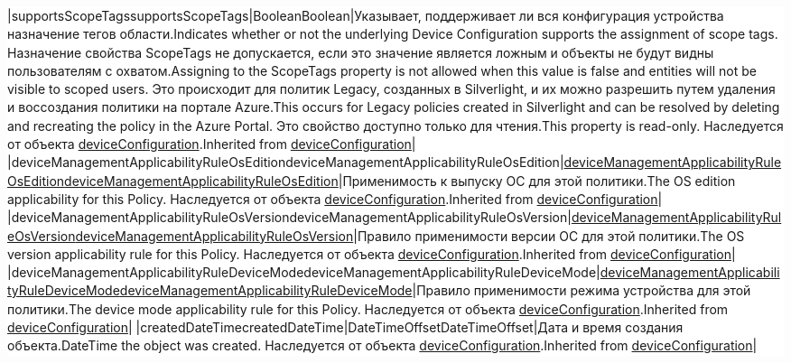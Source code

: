 |<span data-ttu-id="6d8f5-145">supportsScopeTags</span><span class="sxs-lookup"><span data-stu-id="6d8f5-145">supportsScopeTags</span></span>|<span data-ttu-id="6d8f5-146">Boolean</span><span class="sxs-lookup"><span data-stu-id="6d8f5-146">Boolean</span></span>|<span data-ttu-id="6d8f5-147">Указывает, поддерживает ли вся конфигурация устройства назначение тегов области.</span><span class="sxs-lookup"><span data-stu-id="6d8f5-147">Indicates whether or not the underlying Device Configuration supports the assignment of scope tags.</span></span> <span data-ttu-id="6d8f5-148">Назначение свойства ScopeTags не допускается, если это значение является ложным и объекты не будут видны пользователям с охватом.</span><span class="sxs-lookup"><span data-stu-id="6d8f5-148">Assigning to the ScopeTags property is not allowed when this value is false and entities will not be visible to scoped users.</span></span> <span data-ttu-id="6d8f5-149">Это происходит для политик Legacy, созданных в Silverlight, и их можно разрешить путем удаления и воссоздания политики на портале Azure.</span><span class="sxs-lookup"><span data-stu-id="6d8f5-149">This occurs for Legacy policies created in Silverlight and can be resolved by deleting and recreating the policy in the Azure Portal.</span></span> <span data-ttu-id="6d8f5-150">Это свойство доступно только для чтения.</span><span class="sxs-lookup"><span data-stu-id="6d8f5-150">This property is read-only.</span></span> <span data-ttu-id="6d8f5-151">Наследуется от объекта [deviceConfiguration](../resources/intune-shared-deviceconfiguration.md).</span><span class="sxs-lookup"><span data-stu-id="6d8f5-151">Inherited from [deviceConfiguration](../resources/intune-shared-deviceconfiguration.md)</span></span>|
|<span data-ttu-id="6d8f5-152">deviceManagementApplicabilityRuleOsEdition</span><span class="sxs-lookup"><span data-stu-id="6d8f5-152">deviceManagementApplicabilityRuleOsEdition</span></span>|[<span data-ttu-id="6d8f5-153">deviceManagementApplicabilityRuleOsEdition</span><span class="sxs-lookup"><span data-stu-id="6d8f5-153">deviceManagementApplicabilityRuleOsEdition</span></span>](../resources/intune-deviceconfig-devicemanagementapplicabilityruleosedition.md)|<span data-ttu-id="6d8f5-154">Применимость к выпуску ОС для этой политики.</span><span class="sxs-lookup"><span data-stu-id="6d8f5-154">The OS edition applicability for this Policy.</span></span> <span data-ttu-id="6d8f5-155">Наследуется от объекта [deviceConfiguration](../resources/intune-shared-deviceconfiguration.md).</span><span class="sxs-lookup"><span data-stu-id="6d8f5-155">Inherited from [deviceConfiguration](../resources/intune-shared-deviceconfiguration.md)</span></span>|
|<span data-ttu-id="6d8f5-156">deviceManagementApplicabilityRuleOsVersion</span><span class="sxs-lookup"><span data-stu-id="6d8f5-156">deviceManagementApplicabilityRuleOsVersion</span></span>|[<span data-ttu-id="6d8f5-157">deviceManagementApplicabilityRuleOsVersion</span><span class="sxs-lookup"><span data-stu-id="6d8f5-157">deviceManagementApplicabilityRuleOsVersion</span></span>](../resources/intune-deviceconfig-devicemanagementapplicabilityruleosversion.md)|<span data-ttu-id="6d8f5-158">Правило применимости версии ОС для этой политики.</span><span class="sxs-lookup"><span data-stu-id="6d8f5-158">The OS version applicability rule for this Policy.</span></span> <span data-ttu-id="6d8f5-159">Наследуется от объекта [deviceConfiguration](../resources/intune-shared-deviceconfiguration.md).</span><span class="sxs-lookup"><span data-stu-id="6d8f5-159">Inherited from [deviceConfiguration](../resources/intune-shared-deviceconfiguration.md)</span></span>|
|<span data-ttu-id="6d8f5-160">deviceManagementApplicabilityRuleDeviceMode</span><span class="sxs-lookup"><span data-stu-id="6d8f5-160">deviceManagementApplicabilityRuleDeviceMode</span></span>|[<span data-ttu-id="6d8f5-161">deviceManagementApplicabilityRuleDeviceMode</span><span class="sxs-lookup"><span data-stu-id="6d8f5-161">deviceManagementApplicabilityRuleDeviceMode</span></span>](../resources/intune-deviceconfig-devicemanagementapplicabilityruledevicemode.md)|<span data-ttu-id="6d8f5-162">Правило применимости режима устройства для этой политики.</span><span class="sxs-lookup"><span data-stu-id="6d8f5-162">The device mode applicability rule for this Policy.</span></span> <span data-ttu-id="6d8f5-163">Наследуется от объекта [deviceConfiguration](../resources/intune-shared-deviceconfiguration.md).</span><span class="sxs-lookup"><span data-stu-id="6d8f5-163">Inherited from [deviceConfiguration](../resources/intune-shared-deviceconfiguration.md)</span></span>|
|<span data-ttu-id="6d8f5-164">createdDateTime</span><span class="sxs-lookup"><span data-stu-id="6d8f5-164">createdDateTime</span></span>|<span data-ttu-id="6d8f5-165">DateTimeOffset</span><span class="sxs-lookup"><span data-stu-id="6d8f5-165">DateTimeOffset</span></span>|<span data-ttu-id="6d8f5-166">Дата и время создания объекта.</span><span class="sxs-lookup"><span data-stu-id="6d8f5-166">DateTime the object was created.</span></span> <span data-ttu-id="6d8f5-167">Наследуется от объекта [deviceConfiguration](../resources/intune-shared-deviceconfiguration.md).</span><span class="sxs-lookup"><span data-stu-id="6d8f5-167">Inherited from [deviceConfiguration](../resources/intune-shared-deviceconfiguration.md)</span></span>|